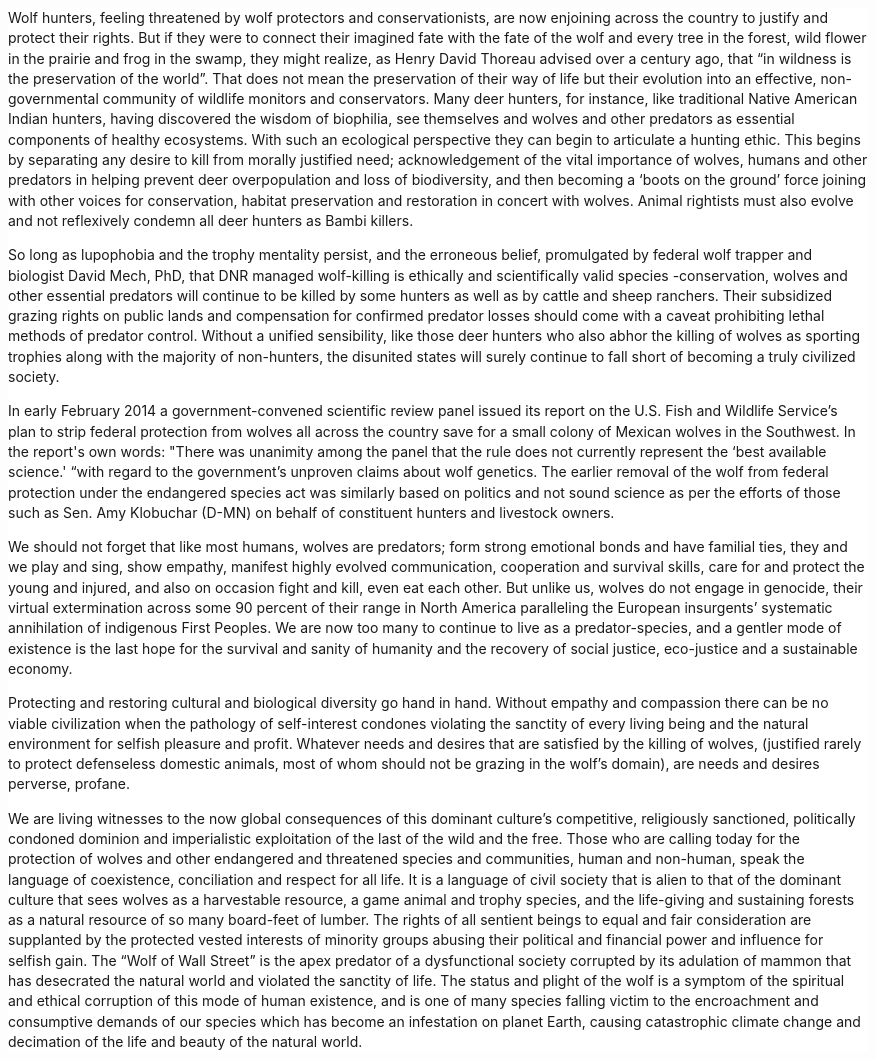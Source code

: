 Wolf hunters, feeling threatened by wolf protectors and conservationists, are now enjoining across the country to justify and protect their rights. But if they were to connect their imagined fate with the fate of the wolf and every tree in the forest, wild flower in the prairie and frog in the swamp, they might realize, as Henry David Thoreau advised over a century ago, that “in wildness is the preservation of the world”. That does not mean the preservation of their way of life but their evolution into an effective, non-governmental community of wildlife monitors and conservators. Many deer hunters, for instance, like traditional Native American Indian hunters, having discovered the wisdom of biophilia, see themselves and wolves and other predators as essential components of healthy ecosystems. With such an ecological perspective they can begin to articulate a hunting ethic. This begins by separating any desire to kill from morally justified need; acknowledgement of the vital importance of wolves, humans and other predators in helping prevent deer overpopulation and loss of biodiversity, and then becoming a ‘boots on the ground’ force joining with other voices for conservation, habitat preservation and restoration in concert with wolves. Animal rightists must also evolve and not reflexively condemn all deer hunters as Bambi killers.

   So long as lupophobia and the trophy mentality persist, and the erroneous belief, promulgated by federal wolf trapper and biologist David Mech, PhD, that DNR managed wolf-killing is ethically and scientifically valid species -conservation, wolves and other essential predators will continue to be killed by some hunters as well as by cattle and sheep ranchers. Their subsidized grazing rights on public lands and compensation for confirmed predator losses should come with a caveat prohibiting lethal methods of predator control. Without a unified sensibility, like those deer hunters who also abhor the killing of wolves as sporting trophies along with the majority of non-hunters, the disunited states will surely continue to fall short of becoming a truly civilized society. 

In early February 2014 a government-convened scientific review panel issued its report on the U.S. Fish and Wildlife Service’s plan to strip federal protection from wolves all across the country save for a small colony of Mexican wolves in the Southwest. In the report's own words: "There was unanimity among the panel that the rule does not currently represent the ‘best available science.' “with regard to the government’s unproven claims about wolf genetics. The earlier removal of the wolf from federal protection under the endangered species act was similarly based on politics and not sound science as per the efforts of those such as Sen. Amy Klobuchar (D-MN) on behalf of constituent hunters and livestock owners.

We should not forget that like most humans, wolves are predators; form strong emotional bonds and have familial ties, they and we play and sing, show empathy, manifest highly evolved communication, cooperation and survival skills, care for and protect the young and injured, and also on occasion fight and kill, even eat each other. But unlike us, wolves do not engage in genocide, their virtual extermination across some 90 percent of their range in North America paralleling the European insurgents’ systematic annihilation of indigenous First Peoples. We are now too many to continue to live as a predator-species, and a gentler mode of existence is the last hope for the survival and sanity of humanity and the recovery of social justice, eco-justice and a sustainable economy. 

Protecting and restoring cultural and biological diversity go hand in hand. Without empathy and compassion there can be no viable civilization when the pathology of self-interest condones violating the sanctity of every living being and the natural environment for selfish pleasure and profit. Whatever needs and desires that are satisfied by the killing of wolves, (justified rarely to protect defenseless domestic animals, most of whom should not be grazing in the wolf’s domain), are needs and desires perverse, profane.

We are living witnesses to the now global consequences of this dominant culture’s competitive, religiously sanctioned, politically condoned dominion and imperialistic exploitation of the last of the wild and the free. Those who are calling today for the protection of wolves and other endangered and threatened species and communities, human and non-human, speak the language of coexistence, conciliation and respect for all life. It is a language of civil society that is alien to that of the dominant culture that sees wolves as a harvestable resource, a game animal and trophy species, and the life-giving and sustaining forests as a natural resource of so many board-feet of lumber. The rights of all sentient beings to equal and fair consideration are supplanted by the protected vested interests of minority groups abusing their political and financial power and influence for selfish gain. The “Wolf of Wall Street” is the apex predator of a dysfunctional society corrupted by its adulation of mammon that has desecrated the natural world and violated the sanctity of life. The status and plight of the wolf is a symptom of the spiritual and ethical corruption of this mode of human existence, and is one of many species falling victim to the encroachment and consumptive demands of our species which has become an infestation on planet Earth, causing catastrophic climate change and decimation of the life and beauty of the natural world.
